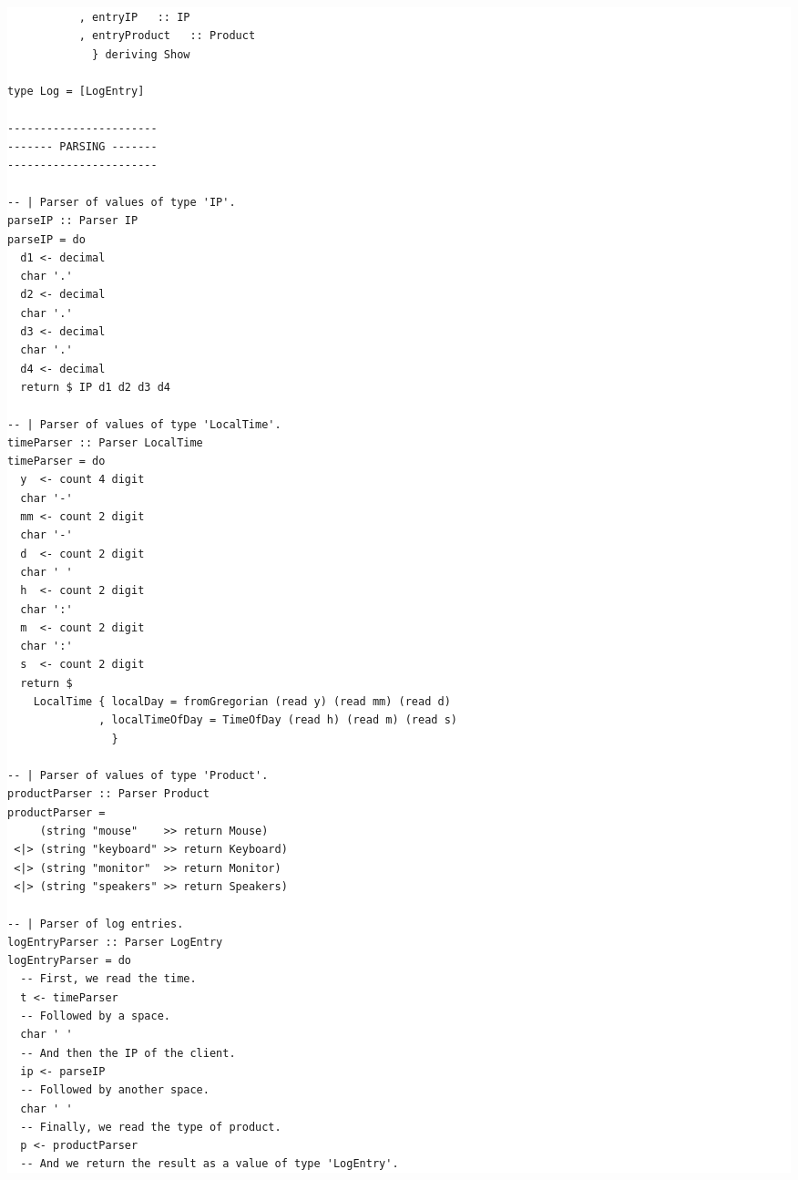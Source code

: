 ``` active haskell
           , entryIP   :: IP
           , entryProduct   :: Product
             } deriving Show

type Log = [LogEntry]

-----------------------
------- PARSING -------
-----------------------

-- | Parser of values of type 'IP'.
parseIP :: Parser IP
parseIP = do
  d1 <- decimal
  char '.'
  d2 <- decimal
  char '.'
  d3 <- decimal
  char '.'
  d4 <- decimal
  return $ IP d1 d2 d3 d4

-- | Parser of values of type 'LocalTime'.
timeParser :: Parser LocalTime
timeParser = do
  y  <- count 4 digit
  char '-'
  mm <- count 2 digit
  char '-'
  d  <- count 2 digit
  char ' '
  h  <- count 2 digit
  char ':'
  m  <- count 2 digit
  char ':'
  s  <- count 2 digit
  return $
    LocalTime { localDay = fromGregorian (read y) (read mm) (read d)
              , localTimeOfDay = TimeOfDay (read h) (read m) (read s)
                }

-- | Parser of values of type 'Product'.
productParser :: Parser Product
productParser =
     (string "mouse"    >> return Mouse)
 <|> (string "keyboard" >> return Keyboard)
 <|> (string "monitor"  >> return Monitor)
 <|> (string "speakers" >> return Speakers)

-- | Parser of log entries.
logEntryParser :: Parser LogEntry
logEntryParser = do
  -- First, we read the time.
  t <- timeParser
  -- Followed by a space.
  char ' '
  -- And then the IP of the client.
  ip <- parseIP
  -- Followed by another space.
  char ' '
  -- Finally, we read the type of product.
  p <- productParser
  -- And we return the result as a value of type 'LogEntry'.
```